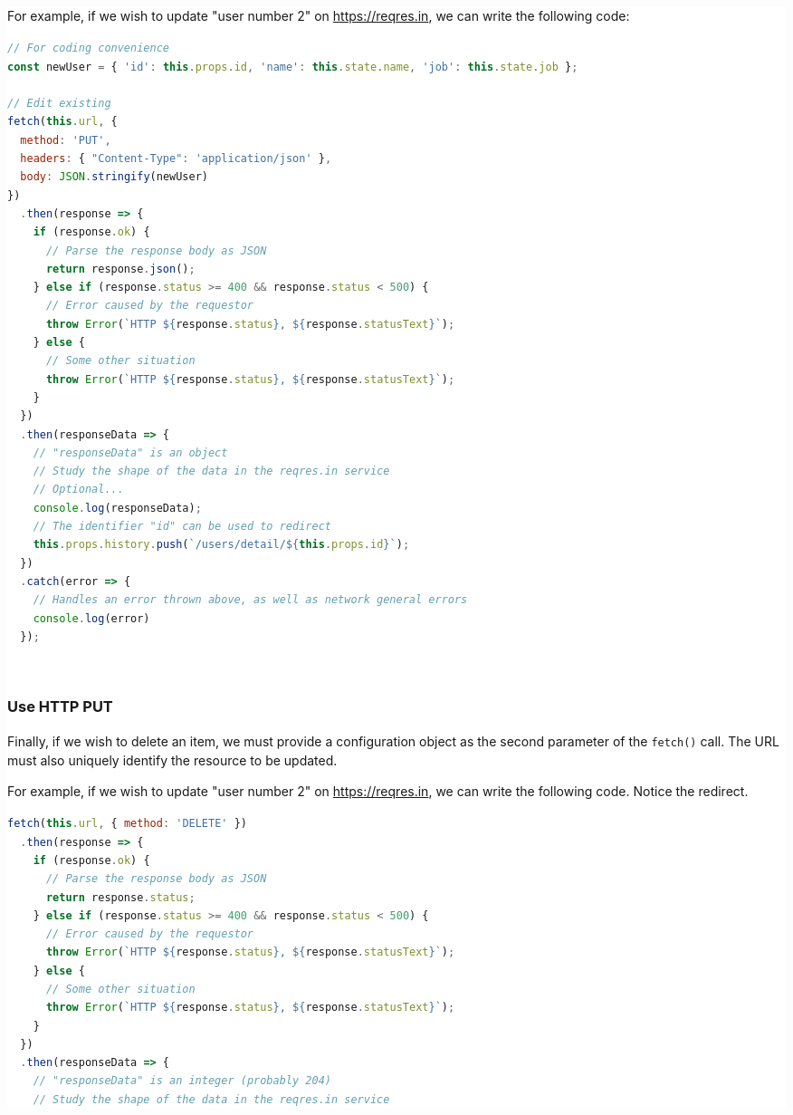For example, if we wish to update "user number 2" on https://reqres.in, we can write the following code:

```js
// For coding convenience
const newUser = { 'id': this.props.id, 'name': this.state.name, 'job': this.state.job };

// Edit existing
fetch(this.url, {
  method: 'PUT',
  headers: { "Content-Type": 'application/json' },
  body: JSON.stringify(newUser)
})
  .then(response => {
    if (response.ok) {
      // Parse the response body as JSON
      return response.json();
    } else if (response.status >= 400 && response.status < 500) {
      // Error caused by the requestor
      throw Error(`HTTP ${response.status}, ${response.statusText}`);
    } else {
      // Some other situation
      throw Error(`HTTP ${response.status}, ${response.statusText}`);
    }
  })
  .then(responseData => {
    // "responseData" is an object
    // Study the shape of the data in the reqres.in service
    // Optional...
    console.log(responseData);
    // The identifier "id" can be used to redirect
    this.props.history.push(`/users/detail/${this.props.id}`);
  })
  .catch(error => {
    // Handles an error thrown above, as well as network general errors
    console.log(error)
  });
```

<br>

### Use HTTP PUT

Finally, if we wish to delete an item, we must provide a configuration object as the second parameter of the `fetch()` call. The URL must also uniquely identify the resource to be updated. 

For example, if we wish to update "user number 2" on https://reqres.in, we can write the following code. Notice the redirect. 

```js
fetch(this.url, { method: 'DELETE' })
  .then(response => {
    if (response.ok) {
      // Parse the response body as JSON
      return response.status;
    } else if (response.status >= 400 && response.status < 500) {
      // Error caused by the requestor
      throw Error(`HTTP ${response.status}, ${response.statusText}`);
    } else {
      // Some other situation
      throw Error(`HTTP ${response.status}, ${response.statusText}`);
    }
  })
  .then(responseData => {
    // "responseData" is an integer (probably 204)
    // Study the shape of the data in the reqres.in service
```